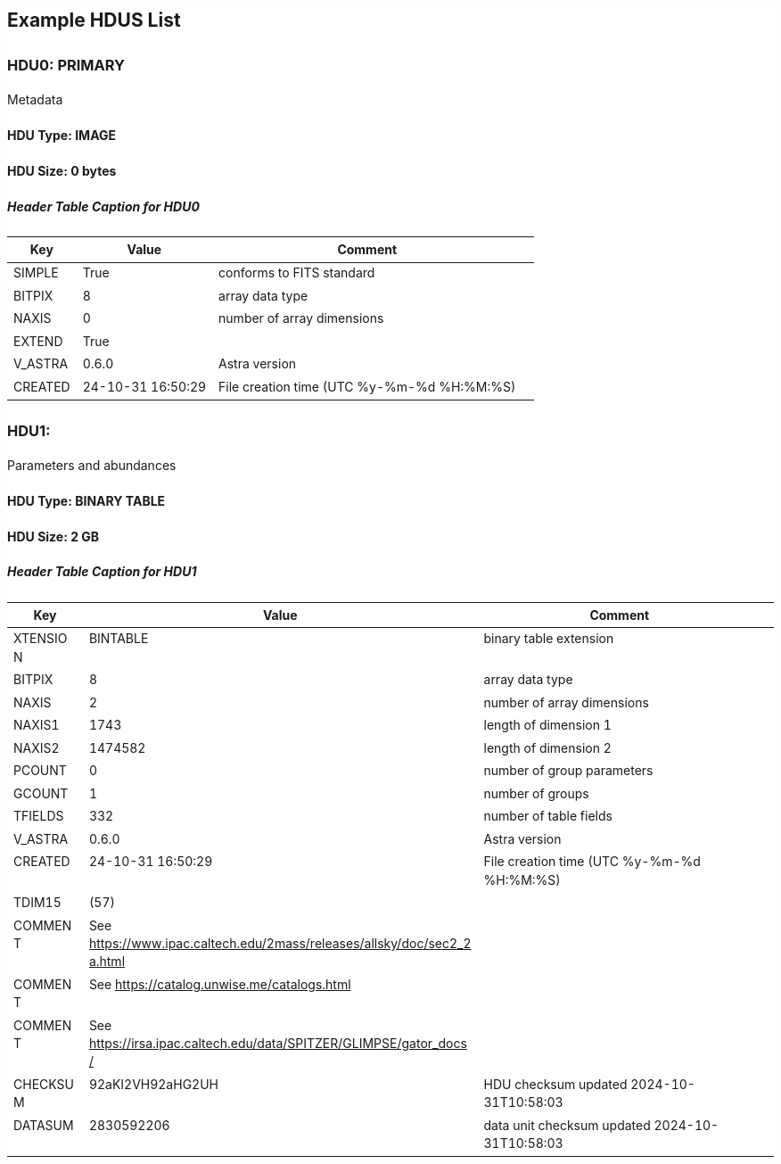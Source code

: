 ## Example HDUS List

### HDU0: PRIMARY
Metadata

#### HDU Type: IMAGE
#### HDU Size:  0 bytes

##### Header Table Caption for HDU0
Key | Value | Comment | |
| --- | --- | --- | --- |
| SIMPLE | True | conforms to FITS standard |
| BITPIX | 8 | array data type |
| NAXIS | 0 | number of array dimensions |
| EXTEND | True |  |
| V_ASTRA | 0.6.0 | Astra version |
| CREATED | 24-10-31 16:50:29 | File creation time (UTC %y-%m-%d %H:%M:%S) |



### HDU1: 
Parameters and abundances

#### HDU Type: BINARY TABLE
#### HDU Size:  2 GB

##### Header Table Caption for HDU1
Key | Value | Comment | |
| --- | --- | --- | --- |
| XTENSION | BINTABLE | binary table extension |
| BITPIX | 8 | array data type |
| NAXIS | 2 | number of array dimensions |
| NAXIS1 | 1743 | length of dimension 1 |
| NAXIS2 | 1474582 | length of dimension 2 |
| PCOUNT | 0 | number of group parameters |
| GCOUNT | 1 | number of groups |
| TFIELDS | 332 | number of table fields |
| V_ASTRA | 0.6.0 | Astra version |
| CREATED | 24-10-31 16:50:29 | File creation time (UTC %y-%m-%d %H:%M:%S) |
| TDIM15 | (57) |  |
| COMMENT | See https://www.ipac.caltech.edu/2mass/releases/allsky/doc/sec2_2a.html |  |
| COMMENT | See https://catalog.unwise.me/catalogs.html |  |
| COMMENT | See https://irsa.ipac.caltech.edu/data/SPITZER/GLIMPSE/gator_docs/ |  |
| CHECKSUM | 92aKI2VH92aHG2UH | HDU checksum updated 2024-10-31T10:58:03 |
| DATASUM | 2830592206 | data unit checksum updated 2024-10-31T10:58:03 |
